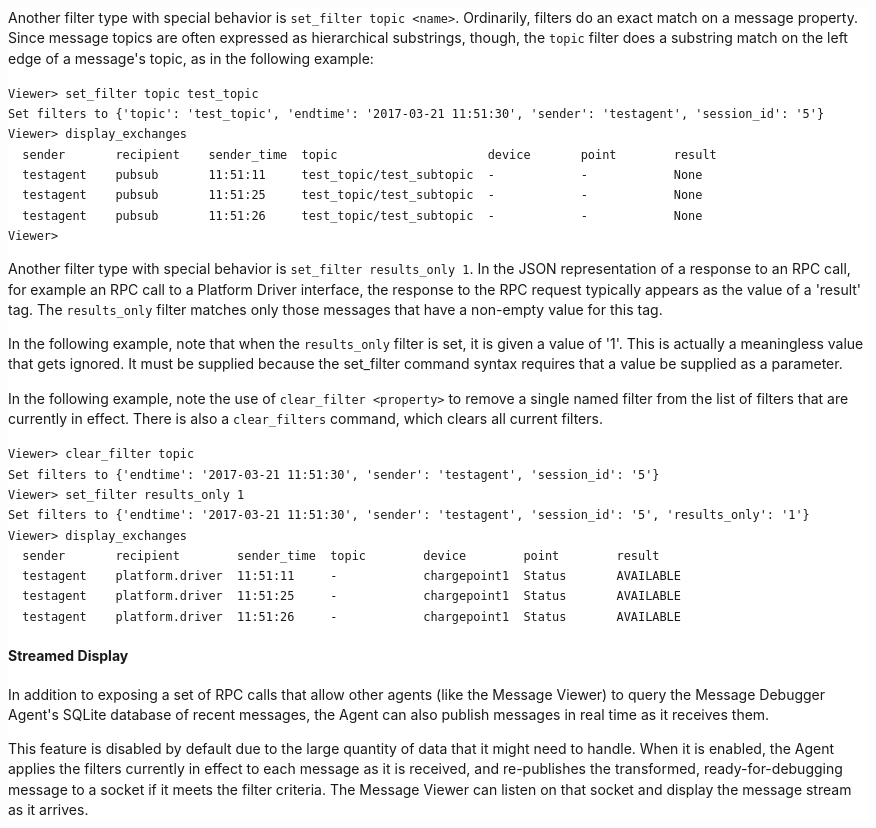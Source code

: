 Another filter type with special behavior is ``set_filter topic <name>``. Ordinarily, filters do an exact
match on a message property. Since message topics are often expressed as hierarchical substrings,
though, the ``topic`` filter does a substring match on the left edge of a message's topic,
as in the following example:

```
Viewer> set_filter topic test_topic
Set filters to {'topic': 'test_topic', 'endtime': '2017-03-21 11:51:30', 'sender': 'testagent', 'session_id': '5'}
Viewer> display_exchanges
  sender       recipient    sender_time  topic                     device       point        result
  testagent    pubsub       11:51:11     test_topic/test_subtopic  -            -            None
  testagent    pubsub       11:51:25     test_topic/test_subtopic  -            -            None
  testagent    pubsub       11:51:26     test_topic/test_subtopic  -            -            None
Viewer>
```

Another filter type with special behavior is ``set_filter results_only 1``. In the JSON representation of a
response to an RPC call, for example an RPC call to a Platform Driver interface, the response to the
RPC request typically appears as the value of a 'result' tag. The ``results_only`` filter matches
only those messages that have a non-empty value for this tag.

In the following example, note that when the ``results_only`` filter is set, it is given a value
of '1'. This is actually a meaningless value that gets ignored. It must be supplied because the
set_filter command syntax requires that a value be supplied as a parameter.

In the following example, note the use of ``clear_filter <property>`` to remove a single
named filter from the list of filters that are currently in effect. There is also a ``clear_filters``
command, which clears all current filters.

```
Viewer> clear_filter topic
Set filters to {'endtime': '2017-03-21 11:51:30', 'sender': 'testagent', 'session_id': '5'}
Viewer> set_filter results_only 1
Set filters to {'endtime': '2017-03-21 11:51:30', 'sender': 'testagent', 'session_id': '5', 'results_only': '1'}
Viewer> display_exchanges
  sender       recipient        sender_time  topic        device        point        result
  testagent    platform.driver  11:51:11     -            chargepoint1  Status       AVAILABLE
  testagent    platform.driver  11:51:25     -            chargepoint1  Status       AVAILABLE
  testagent    platform.driver  11:51:26     -            chargepoint1  Status       AVAILABLE
```


#### Streamed Display

In addition to exposing a set of RPC calls that allow other agents (like the Message Viewer)
to query the Message Debugger Agent's SQLite database of recent messages, the Agent can also
publish messages in real time as it receives them.

This feature is disabled by default due to the large quantity of data that it might need to
handle. When it is enabled, the Agent applies the filters currently in effect to each message as
it is received, and re-publishes the transformed, ready-for-debugging message to a socket
if it meets the filter criteria. The Message Viewer can listen on that socket and display
the message stream as it arrives.
